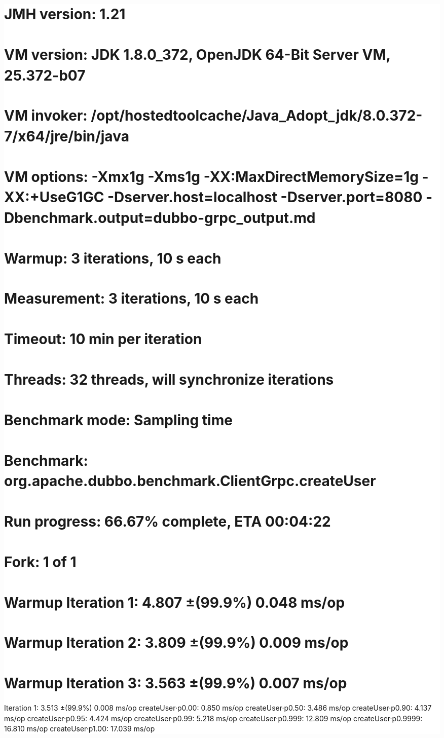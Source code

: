
# JMH version: 1.21
# VM version: JDK 1.8.0_372, OpenJDK 64-Bit Server VM, 25.372-b07
# VM invoker: /opt/hostedtoolcache/Java_Adopt_jdk/8.0.372-7/x64/jre/bin/java
# VM options: -Xmx1g -Xms1g -XX:MaxDirectMemorySize=1g -XX:+UseG1GC -Dserver.host=localhost -Dserver.port=8080 -Dbenchmark.output=dubbo-grpc_output.md
# Warmup: 3 iterations, 10 s each
# Measurement: 3 iterations, 10 s each
# Timeout: 10 min per iteration
# Threads: 32 threads, will synchronize iterations
# Benchmark mode: Sampling time
# Benchmark: org.apache.dubbo.benchmark.ClientGrpc.createUser

# Run progress: 66.67% complete, ETA 00:04:22
# Fork: 1 of 1
# Warmup Iteration   1: 4.807 ±(99.9%) 0.048 ms/op
# Warmup Iteration   2: 3.809 ±(99.9%) 0.009 ms/op
# Warmup Iteration   3: 3.563 ±(99.9%) 0.007 ms/op
Iteration   1: 3.513 ±(99.9%) 0.008 ms/op
                 createUser·p0.00:   0.850 ms/op
                 createUser·p0.50:   3.486 ms/op
                 createUser·p0.90:   4.137 ms/op
                 createUser·p0.95:   4.424 ms/op
                 createUser·p0.99:   5.218 ms/op
                 createUser·p0.999:  12.809 ms/op
                 createUser·p0.9999: 16.810 ms/op
                 createUser·p1.00:   17.039 ms/op
